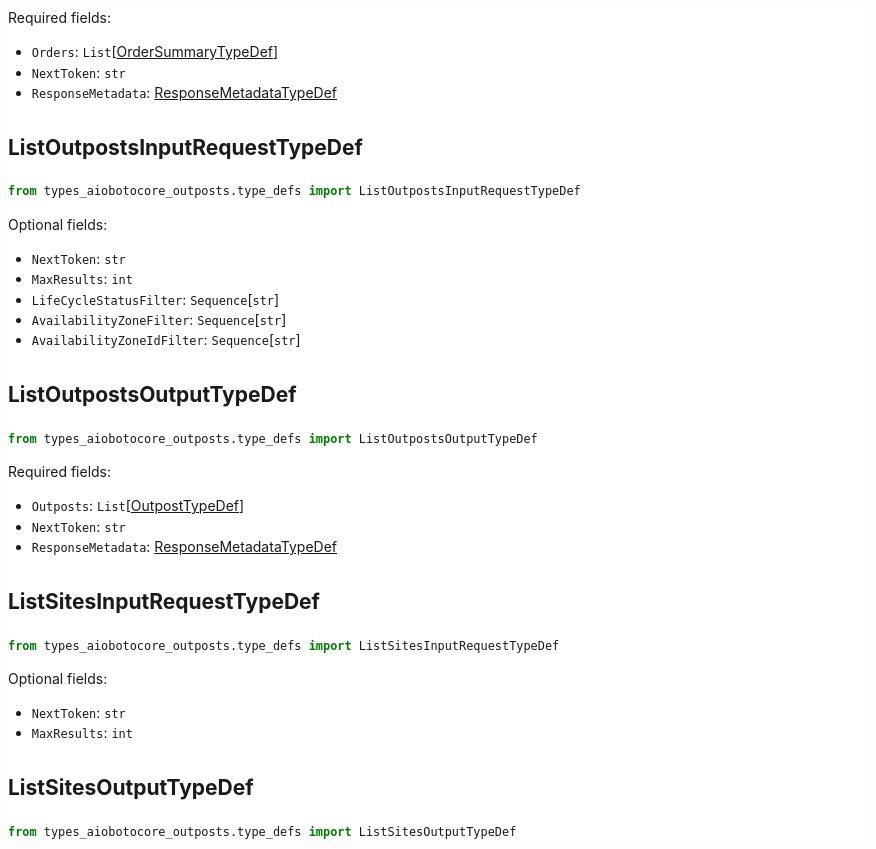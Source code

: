 Required fields:

- `Orders`: `List`\[[OrderSummaryTypeDef](./type_defs.md#ordersummarytypedef)\]
- `NextToken`: `str`
- `ResponseMetadata`:
  [ResponseMetadataTypeDef](./type_defs.md#responsemetadatatypedef)

<a id="listoutpostsinputrequesttypedef"></a>

## ListOutpostsInputRequestTypeDef

```python
from types_aiobotocore_outposts.type_defs import ListOutpostsInputRequestTypeDef
```

Optional fields:

- `NextToken`: `str`
- `MaxResults`: `int`
- `LifeCycleStatusFilter`: `Sequence`\[`str`\]
- `AvailabilityZoneFilter`: `Sequence`\[`str`\]
- `AvailabilityZoneIdFilter`: `Sequence`\[`str`\]

<a id="listoutpostsoutputtypedef"></a>

## ListOutpostsOutputTypeDef

```python
from types_aiobotocore_outposts.type_defs import ListOutpostsOutputTypeDef
```

Required fields:

- `Outposts`: `List`\[[OutpostTypeDef](./type_defs.md#outposttypedef)\]
- `NextToken`: `str`
- `ResponseMetadata`:
  [ResponseMetadataTypeDef](./type_defs.md#responsemetadatatypedef)

<a id="listsitesinputrequesttypedef"></a>

## ListSitesInputRequestTypeDef

```python
from types_aiobotocore_outposts.type_defs import ListSitesInputRequestTypeDef
```

Optional fields:

- `NextToken`: `str`
- `MaxResults`: `int`

<a id="listsitesoutputtypedef"></a>

## ListSitesOutputTypeDef

```python
from types_aiobotocore_outposts.type_defs import ListSitesOutputTypeDef
```
